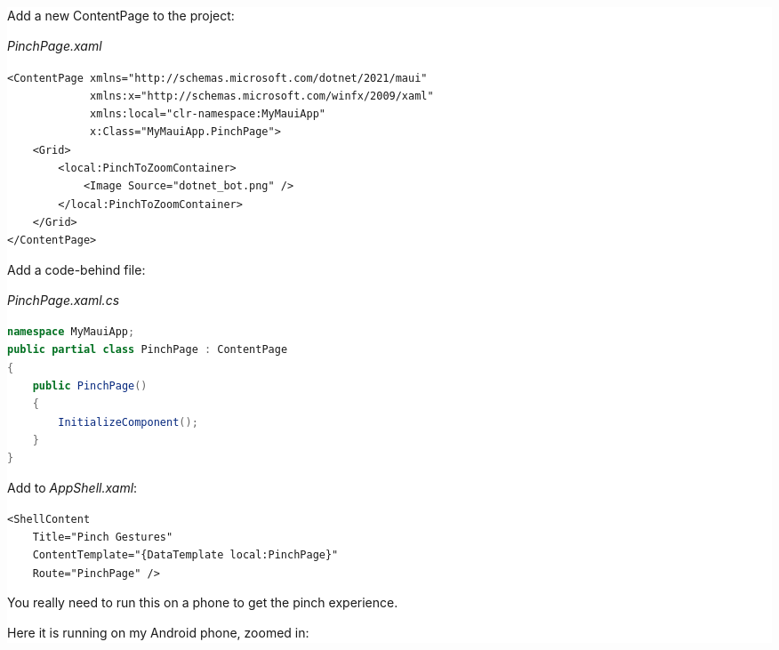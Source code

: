 Add a new ContentPage to the project:

*PinchPage.xaml*

```xaml
<ContentPage xmlns="http://schemas.microsoft.com/dotnet/2021/maui"
             xmlns:x="http://schemas.microsoft.com/winfx/2009/xaml"
             xmlns:local="clr-namespace:MyMauiApp"
             x:Class="MyMauiApp.PinchPage">
    <Grid>
        <local:PinchToZoomContainer>
            <Image Source="dotnet_bot.png" />
        </local:PinchToZoomContainer>
    </Grid>
</ContentPage>
```

Add a code-behind file:

*PinchPage.xaml.cs*

```C#
namespace MyMauiApp;
public partial class PinchPage : ContentPage
{
    public PinchPage()
    {
        InitializeComponent();
    }
}
```

Add to *AppShell.xaml*:

```xaml
<ShellContent
    Title="Pinch Gestures"
    ContentTemplate="{DataTemplate local:PinchPage}"
    Route="PinchPage" />
```

You really need to run this on a phone to get the pinch experience.

Here it is running on my Android phone, zoomed in:


